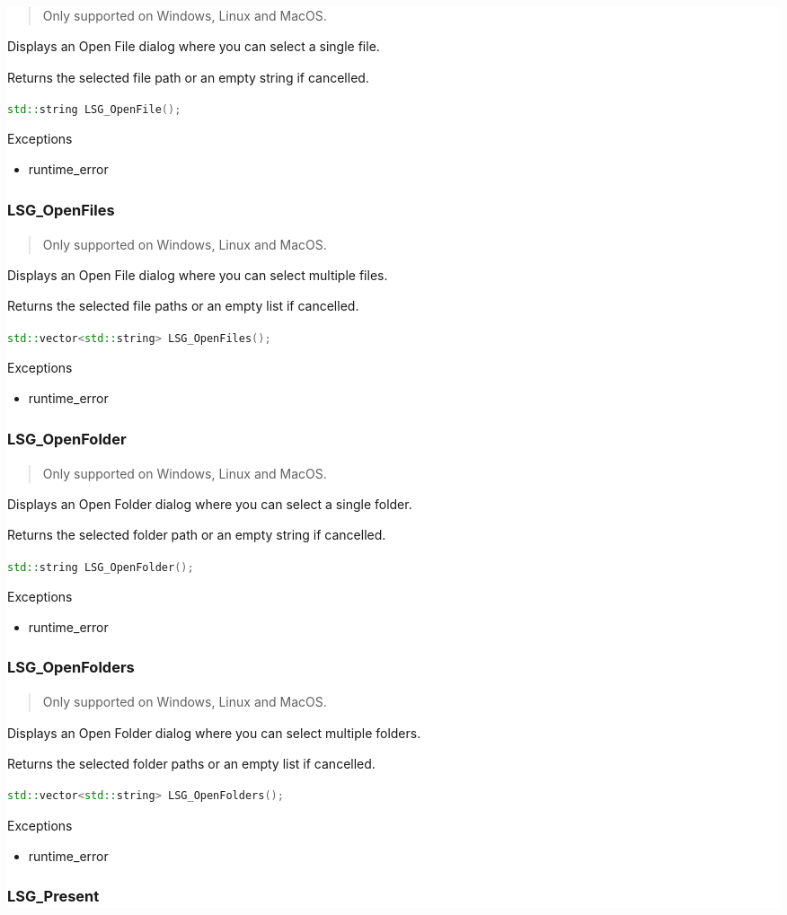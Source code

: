 > Only supported on Windows, Linux and MacOS.

Displays an Open File dialog where you can select a single file.

Returns the selected file path or an empty string if cancelled.

```cpp
std::string LSG_OpenFile();
```

Exceptions

- runtime_error

### LSG_OpenFiles

> Only supported on Windows, Linux and MacOS.

Displays an Open File dialog where you can select multiple files.

Returns the selected file paths or an empty list if cancelled.

```cpp
std::vector<std::string> LSG_OpenFiles();
```

Exceptions

- runtime_error

### LSG_OpenFolder

> Only supported on Windows, Linux and MacOS.

Displays an Open Folder dialog where you can select a single folder.

Returns the selected folder path or an empty string if cancelled.

```cpp
std::string LSG_OpenFolder();
```

Exceptions

- runtime_error

### LSG_OpenFolders

> Only supported on Windows, Linux and MacOS.

Displays an Open Folder dialog where you can select multiple folders.

Returns the selected folder paths or an empty list if cancelled.

```cpp
std::vector<std::string> LSG_OpenFolders();
```

Exceptions

- runtime_error

### LSG_Present
